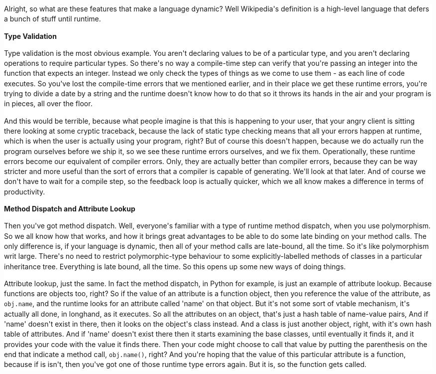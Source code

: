 Alright, so what are these features that make a language dynamic? Well
Wikipedia's definition is a high-level language that defers a bunch of
stuff until runtime.

**Type Validation**

Type validation is the most obvious example. You aren't declaring values
to be of a particular type, and you aren't declaring operations to
require particular types. So there's no way a compile-time step can
verify that you're passing an integer into the function that expects an
integer. Instead we only check the types of things as we come to use
them - as each line of code executes. So you've lost the compile-time
errors that we mentioned earlier, and in their place we get these
runtime errors, you're trying to divide a date by a string and the
runtime doesn't know how to do that so it throws its hands in the air
and your program is in pieces, all over the floor.

And this would be terrible, because what people imagine is that this is
happening to your user, that your angry client is sitting there looking
at some cryptic traceback, because the lack of static type checking
means that all your errors happen at runtime, which is when the user is
actually using your program, right? But of course this doesn't happen,
because we do actually run the program ourselves before we ship it, so
we see these runtime errors ourselves, and we fix them. Operationally,
these runtime errors become our equivalent of compiler errors. Only,
they are actually better than compiler errors, because they can be way
stricter and more useful than the sort of errors that a compiler is
capable of generating. We'll look at that later. And of course we don't
have to wait for a compile step, so the feedback loop is actually
quicker, which we all know makes a difference in terms of productivity.

**Method Dispatch and Attribute Lookup**

Then you've got method dispatch. Well, everyone's familiar with a type
of runtime method dispatch, when you use polymorphism. So we all know
how that works, and how it brings great advantages to be able to do some
late binding on your method calls. The only difference is, if your
language is dynamic, then all of your method calls are late-bound, all
the time. So it's like polymorphism writ large. There's no need to
restrict polymorphic-type behaviour to some explicitly-labelled methods
of classes in a particular inheritance tree. Everything is late bound,
all the time. So this opens up some new ways of doing things.

Attribute lookup, just the same. In fact the method dispatch, in Python
for example, is just an example of attribute lookup. Because functions
are objects too, right? So if the value of an attribute is a function
object, then you reference the value of the attribute, as `obj.name`,
and the runtime looks for an attribute called 'name' on that object. But
it's not some sort of vtable mechanism, it's actually all done, in
longhand, as it executes. So all the attributes on an object, that's
just a hash table of name-value pairs, And if 'name' doesn't exist in
there, then it looks on the object's class instead. And a class is just
another object, right, with it's own hash table of attributes. And if
'name' doesn't exist there then it starts examining the base classes,
until eventually it finds it, and it provides your code with the value
it finds there. Then your code might choose to call that value by
putting the parenthesis on the end that indicate a method call,
`obj.name()`, right? And you're hoping that the value of this particular
attribute is a function, because if is isn't, then you've got one of
those runtime type errors again. But it is, so the function gets called.
